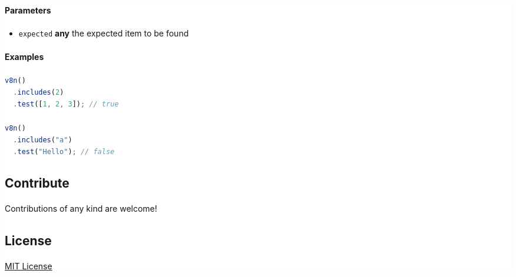 #### Parameters

-   `expected` **any** the expected item to be found

#### Examples

```javascript
v8n()
  .includes(2)
  .test([1, 2, 3]); // true

v8n()
  .includes("a")
  .test("Hello"); // false
```

## Contribute

Contributions of any kind are welcome!

## License

[MIT License](https://opensource.org/licenses/MIT)
